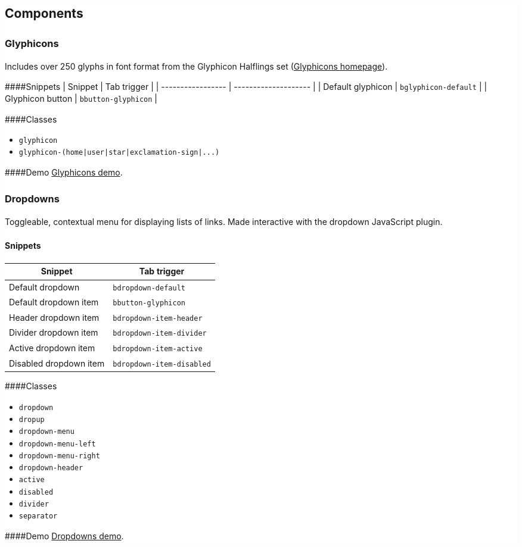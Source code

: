 ## Components

### Glyphicons
Includes over 250 glyphs in font format from the Glyphicon Halflings set ([Glyphicons homepage](http://glyphicons.com/)).

####Snippets
| Snippet           | Tab trigger          |
| ----------------- | -------------------- |
| Default glyphicon | `bglyphicon-default` |
| Glyphicon button  | `bbutton-glyphicon`  |

####Classes
- `glyphicon`
- `glyphicon-(home|user|star|exclamation-sign|...)`

####Demo
[Glyphicons demo](https://youtu.be/u9JYaSSVgUM).

### Dropdowns
Toggleable, contextual menu for displaying lists of links. Made interactive with the dropdown JavaScript plugin.

#### Snippets
| Snippet                | Tab trigger               |
| ---------------------- | ------------------------- |
| Default dropdown       | `bdropdown-default`       |
| Default dropdown item  | `bbutton-glyphicon`       |
| Header dropdown item   | `bdropdown-item-header`   |
| Divider dropdown item  | `bdropdown-item-divider`  |
| Active dropdown item   | `bdropdown-item-active`   |
| Disabled dropdown item | `bdropdown-item-disabled` |

####Classes
- `dropdown`
- `dropup`
- `dropdown-menu`
- `dropdown-menu-left`
- `dropdown-menu-right`
- `dropdown-header`
- `active`
- `disabled`
- `divider`
- `separator`

####Demo
[Dropdowns demo](https://youtu.be/3w0m4IR4kEY).
